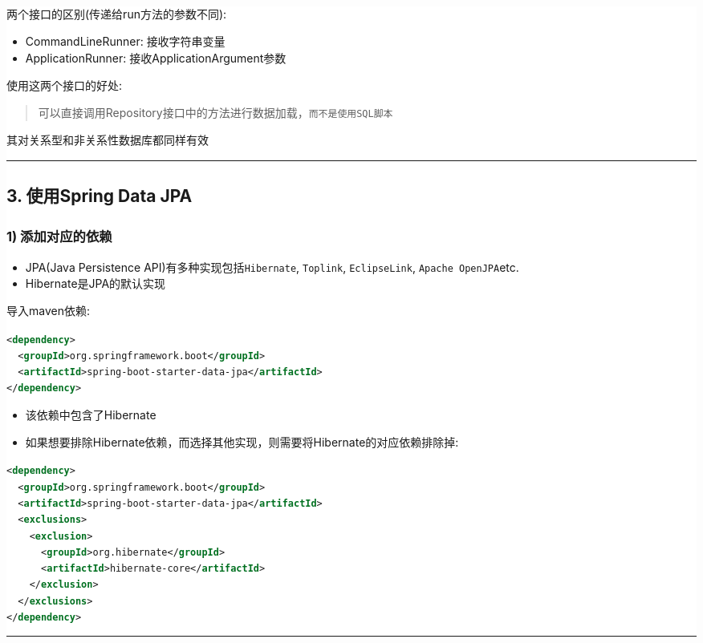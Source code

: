 



两个接口的区别(传递给run方法的参数不同):

- CommandLineRunner: 接收字符串变量
- ApplicationRunner: 接收ApplicationArgument参数





使用这两个接口的好处:

>可以直接调用Repository接口中的方法进行数据加载，`而不是使用SQL脚本`

其对关系型和非关系性数据库都同样有效

---













## 3. 使用Spring Data JPA









### 1) 添加对应的依赖

- JPA(Java Persistence API)有多种实现包括`Hibernate`, `Toplink`, `EclipseLink`, `Apache OpenJPA`etc.
- Hibernate是JPA的默认实现



导入maven依赖:

```xml
<dependency>
  <groupId>org.springframework.boot</groupId>
  <artifactId>spring-boot-starter-data-jpa</artifactId>
</dependency>
```

- 该依赖中包含了Hibernate



- 如果想要排除Hibernate依赖，而选择其他实现，则需要将Hibernate的对应依赖排除掉:

```xml
<dependency>
  <groupId>org.springframework.boot</groupId>
  <artifactId>spring-boot-starter-data-jpa</artifactId>
  <exclusions>
    <exclusion>
      <groupId>org.hibernate</groupId>
      <artifactId>hibernate-core</artifactId>
    </exclusion>
  </exclusions>
</dependency>
```

---